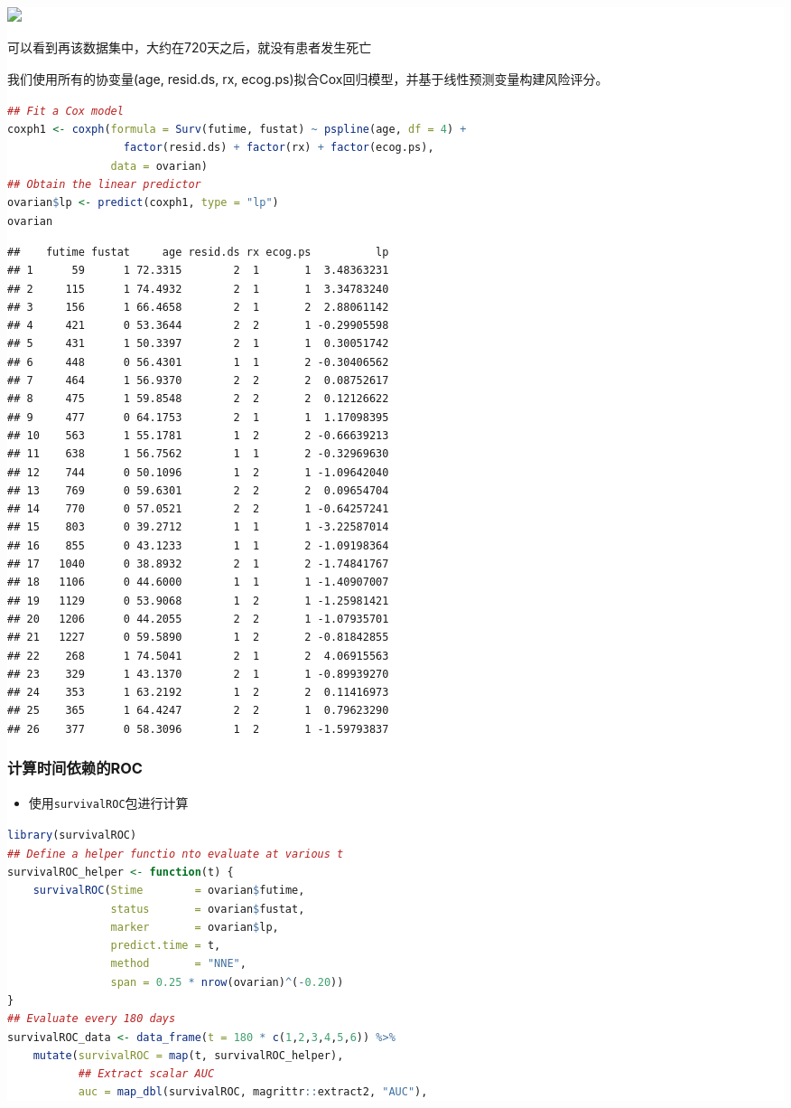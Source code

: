 ![](https://cdn.jsdelivr.net/gh/Moonerss/CDN/paper/timeROC/unnamed-chunk-2-1.png)

可以看到再该数据集中，大约在720天之后，就没有患者发生死亡  

我们使用所有的协变量(age, resid.ds, rx, ecog.ps)拟合Cox回归模型，并基于线性预测变量构建风险评分。


```r
## Fit a Cox model
coxph1 <- coxph(formula = Surv(futime, fustat) ~ pspline(age, df = 4) +
                  factor(resid.ds) + factor(rx) + factor(ecog.ps),
                data = ovarian)
## Obtain the linear predictor
ovarian$lp <- predict(coxph1, type = "lp")
ovarian
```

```
##    futime fustat     age resid.ds rx ecog.ps          lp
## 1      59      1 72.3315        2  1       1  3.48363231
## 2     115      1 74.4932        2  1       1  3.34783240
## 3     156      1 66.4658        2  1       2  2.88061142
## 4     421      0 53.3644        2  2       1 -0.29905598
## 5     431      1 50.3397        2  1       1  0.30051742
## 6     448      0 56.4301        1  1       2 -0.30406562
## 7     464      1 56.9370        2  2       2  0.08752617
## 8     475      1 59.8548        2  2       2  0.12126622
## 9     477      0 64.1753        2  1       1  1.17098395
## 10    563      1 55.1781        1  2       2 -0.66639213
## 11    638      1 56.7562        1  1       2 -0.32969630
## 12    744      0 50.1096        1  2       1 -1.09642040
## 13    769      0 59.6301        2  2       2  0.09654704
## 14    770      0 57.0521        2  2       1 -0.64257241
## 15    803      0 39.2712        1  1       1 -3.22587014
## 16    855      0 43.1233        1  1       2 -1.09198364
## 17   1040      0 38.8932        2  1       2 -1.74841767
## 18   1106      0 44.6000        1  1       1 -1.40907007
## 19   1129      0 53.9068        1  2       1 -1.25981421
## 20   1206      0 44.2055        2  2       1 -1.07935701
## 21   1227      0 59.5890        1  2       2 -0.81842855
## 22    268      1 74.5041        2  1       2  4.06915563
## 23    329      1 43.1370        2  1       1 -0.89939270
## 24    353      1 63.2192        1  2       2  0.11416973
## 25    365      1 64.4247        2  2       1  0.79623290
## 26    377      0 58.3096        1  2       1 -1.59793837
```

### 计算时间依赖的ROC  

+ 使用`survivalROC`包进行计算  

```r
library(survivalROC)
## Define a helper functio nto evaluate at various t
survivalROC_helper <- function(t) {
    survivalROC(Stime        = ovarian$futime,
                status       = ovarian$fustat,
                marker       = ovarian$lp,
                predict.time = t,
                method       = "NNE",
                span = 0.25 * nrow(ovarian)^(-0.20))
}
## Evaluate every 180 days
survivalROC_data <- data_frame(t = 180 * c(1,2,3,4,5,6)) %>%
    mutate(survivalROC = map(t, survivalROC_helper),
           ## Extract scalar AUC
           auc = map_dbl(survivalROC, magrittr::extract2, "AUC"),
```